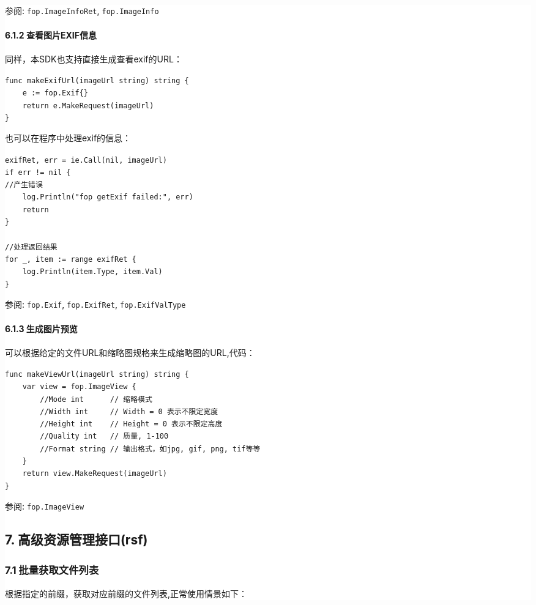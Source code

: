 参阅: `fop.ImageInfoRet`, `fop.ImageInfo`

<a name="fop-exif"></a>
#### 6.1.2 查看图片EXIF信息
同样，本SDK也支持直接生成查看exif的URL：

```{go}
func makeExifUrl(imageUrl string) string {
	e := fop.Exif{}
	return e.MakeRequest(imageUrl)
}
```

也可以在程序中处理exif的信息：

```{go}
exifRet, err = ie.Call(nil, imageUrl)
if err != nil {
//产生错误
	log.Println("fop getExif failed:", err)
	return
}

//处理返回结果
for _, item := range exifRet {
	log.Println(item.Type, item.Val)
}
```

参阅: `fop.Exif`, `fop.ExifRet`, `fop.ExifValType`

<a name="fop-image-view"></a>
#### 6.1.3 生成图片预览
可以根据给定的文件URL和缩略图规格来生成缩略图的URL,代码：

```{go}
func makeViewUrl(imageUrl string) string {
	var view = fop.ImageView {
		//Mode int      // 缩略模式
		//Width int     // Width = 0 表示不限定宽度
		//Height int    // Height = 0 表示不限定高度
		//Quality int   // 质量, 1-100
		//Format string // 输出格式，如jpg, gif, png, tif等等
	}
	return view.MakeRequest(imageUrl)
}
```

参阅: `fop.ImageView`

<a name="rsf-api"></a>
## 7. 高级资源管理接口(rsf)

<a name="rsf-listPrefix"></a>
### 7.1 批量获取文件列表
根据指定的前缀，获取对应前缀的文件列表,正常使用情景如下：
